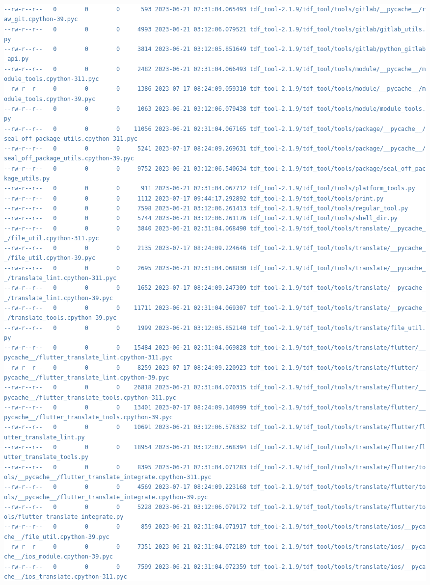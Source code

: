 ```diff
--rw-r--r--   0        0        0      593 2023-06-21 02:31:04.065493 tdf_tool-2.1.9/tdf_tool/tools/gitlab/__pycache__/raw_git.cpython-39.pyc
--rw-r--r--   0        0        0     4993 2023-06-21 03:12:06.079521 tdf_tool-2.1.9/tdf_tool/tools/gitlab/gitlab_utils.py
--rw-r--r--   0        0        0     3814 2023-06-21 03:12:05.851649 tdf_tool-2.1.9/tdf_tool/tools/gitlab/python_gitlab_api.py
--rw-r--r--   0        0        0     2482 2023-06-21 02:31:04.066493 tdf_tool-2.1.9/tdf_tool/tools/module/__pycache__/module_tools.cpython-311.pyc
--rw-r--r--   0        0        0     1386 2023-07-17 08:24:09.059310 tdf_tool-2.1.9/tdf_tool/tools/module/__pycache__/module_tools.cpython-39.pyc
--rw-r--r--   0        0        0     1063 2023-06-21 03:12:06.079438 tdf_tool-2.1.9/tdf_tool/tools/module/module_tools.py
--rw-r--r--   0        0        0    11056 2023-06-21 02:31:04.067165 tdf_tool-2.1.9/tdf_tool/tools/package/__pycache__/seal_off_package_utils.cpython-311.pyc
--rw-r--r--   0        0        0     5241 2023-07-17 08:24:09.269631 tdf_tool-2.1.9/tdf_tool/tools/package/__pycache__/seal_off_package_utils.cpython-39.pyc
--rw-r--r--   0        0        0     9752 2023-06-21 03:12:06.540634 tdf_tool-2.1.9/tdf_tool/tools/package/seal_off_package_utils.py
--rw-r--r--   0        0        0      911 2023-06-21 02:31:04.067712 tdf_tool-2.1.9/tdf_tool/tools/platform_tools.py
--rw-r--r--   0        0        0     1112 2023-07-17 09:44:17.292892 tdf_tool-2.1.9/tdf_tool/tools/print.py
--rw-r--r--   0        0        0     7598 2023-06-21 03:12:06.261413 tdf_tool-2.1.9/tdf_tool/tools/regular_tool.py
--rw-r--r--   0        0        0     5744 2023-06-21 03:12:06.261176 tdf_tool-2.1.9/tdf_tool/tools/shell_dir.py
--rw-r--r--   0        0        0     3840 2023-06-21 02:31:04.068490 tdf_tool-2.1.9/tdf_tool/tools/translate/__pycache__/file_util.cpython-311.pyc
--rw-r--r--   0        0        0     2135 2023-07-17 08:24:09.224646 tdf_tool-2.1.9/tdf_tool/tools/translate/__pycache__/file_util.cpython-39.pyc
--rw-r--r--   0        0        0     2695 2023-06-21 02:31:04.068830 tdf_tool-2.1.9/tdf_tool/tools/translate/__pycache__/translate_lint.cpython-311.pyc
--rw-r--r--   0        0        0     1652 2023-07-17 08:24:09.247309 tdf_tool-2.1.9/tdf_tool/tools/translate/__pycache__/translate_lint.cpython-39.pyc
--rw-r--r--   0        0        0    11711 2023-06-21 02:31:04.069307 tdf_tool-2.1.9/tdf_tool/tools/translate/__pycache__/translate_tools.cpython-39.pyc
--rw-r--r--   0        0        0     1999 2023-06-21 03:12:05.852140 tdf_tool-2.1.9/tdf_tool/tools/translate/file_util.py
--rw-r--r--   0        0        0    15484 2023-06-21 02:31:04.069828 tdf_tool-2.1.9/tdf_tool/tools/translate/flutter/__pycache__/flutter_translate_lint.cpython-311.pyc
--rw-r--r--   0        0        0     8259 2023-07-17 08:24:09.220923 tdf_tool-2.1.9/tdf_tool/tools/translate/flutter/__pycache__/flutter_translate_lint.cpython-39.pyc
--rw-r--r--   0        0        0    26818 2023-06-21 02:31:04.070315 tdf_tool-2.1.9/tdf_tool/tools/translate/flutter/__pycache__/flutter_translate_tools.cpython-311.pyc
--rw-r--r--   0        0        0    13401 2023-07-17 08:24:09.146999 tdf_tool-2.1.9/tdf_tool/tools/translate/flutter/__pycache__/flutter_translate_tools.cpython-39.pyc
--rw-r--r--   0        0        0    10691 2023-06-21 03:12:06.578332 tdf_tool-2.1.9/tdf_tool/tools/translate/flutter/flutter_translate_lint.py
--rw-r--r--   0        0        0    18954 2023-06-21 03:12:07.368394 tdf_tool-2.1.9/tdf_tool/tools/translate/flutter/flutter_translate_tools.py
--rw-r--r--   0        0        0     8395 2023-06-21 02:31:04.071283 tdf_tool-2.1.9/tdf_tool/tools/translate/flutter/tools/__pycache__/flutter_translate_integrate.cpython-311.pyc
--rw-r--r--   0        0        0     4569 2023-07-17 08:24:09.223168 tdf_tool-2.1.9/tdf_tool/tools/translate/flutter/tools/__pycache__/flutter_translate_integrate.cpython-39.pyc
--rw-r--r--   0        0        0     5228 2023-06-21 03:12:06.079172 tdf_tool-2.1.9/tdf_tool/tools/translate/flutter/tools/flutter_translate_integrate.py
--rw-r--r--   0        0        0      859 2023-06-21 02:31:04.071917 tdf_tool-2.1.9/tdf_tool/tools/translate/ios/__pycache__/file_util.cpython-39.pyc
--rw-r--r--   0        0        0     7351 2023-06-21 02:31:04.072189 tdf_tool-2.1.9/tdf_tool/tools/translate/ios/__pycache__/ios_module.cpython-39.pyc
--rw-r--r--   0        0        0     7599 2023-06-21 02:31:04.072359 tdf_tool-2.1.9/tdf_tool/tools/translate/ios/__pycache__/ios_translate.cpython-311.pyc
```